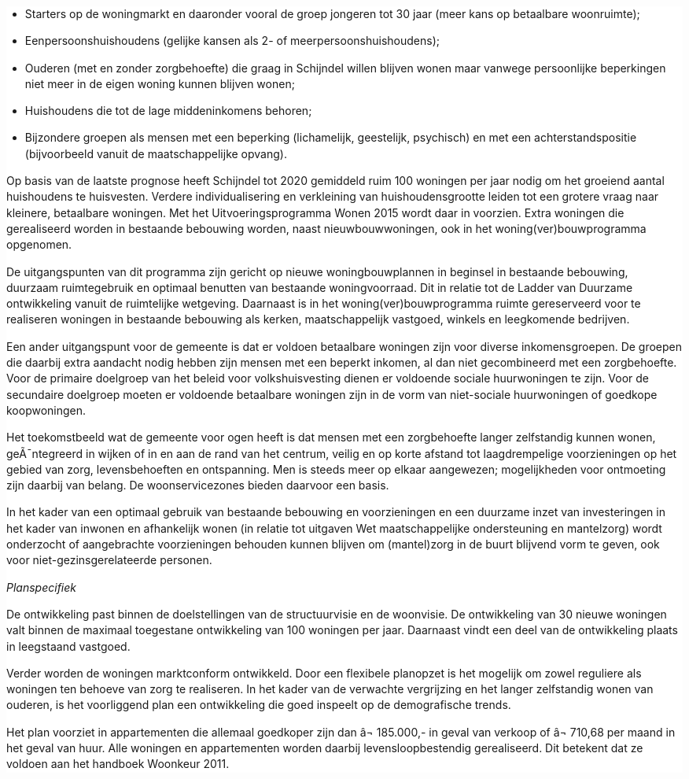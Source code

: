 * Starters op de woningmarkt en daaronder vooral de groep jongeren tot 30 jaar (meer kans op betaalbare woonruimte);

* Eenpersoonshuishoudens (gelijke kansen als 2\- of meerpersoonshuishoudens);

* Ouderen (met en zonder zorgbehoefte) die graag in Schijndel willen blijven wonen maar vanwege persoonlijke beperkingen niet meer in de eigen woning kunnen blijven wonen;

* Huishoudens die tot de lage middeninkomens behoren;

* Bijzondere groepen als mensen met een beperking (lichamelijk, geestelijk, psychisch) en met een achterstandspositie (bijvoorbeeld vanuit de maatschappelijke opvang).

Op basis van de laatste prognose heeft Schijndel tot 2020 gemiddeld ruim 100 woningen per jaar nodig om het groeiend aantal huishoudens te huisvesten. Verdere individualisering en verkleining van huishoudensgrootte leiden tot een grotere vraag naar kleinere, betaalbare woningen. Met het Uitvoeringsprogramma Wonen 2015 wordt daar in voorzien. Extra woningen die gerealiseerd worden in bestaande bebouwing worden, naast nieuwbouwwoningen, ook in het woning(ver)bouwprogramma opgenomen.

De uitgangspunten van dit programma zijn gericht op nieuwe woningbouwplannen in beginsel in bestaande bebouwing, duurzaam ruimtegebruik en optimaal benutten van bestaande woningvoorraad. Dit in relatie tot de Ladder van Duurzame ontwikkeling vanuit de ruimtelijke wetgeving. Daarnaast is in het woning(ver)bouwprogramma ruimte gereserveerd voor te realiseren woningen in bestaande bebouwing als kerken, maatschappelijk vastgoed, winkels en leegkomende bedrijven.

Een ander uitgangspunt voor de gemeente is dat er voldoen betaalbare woningen zijn voor diverse inkomensgroepen. De groepen die daarbij extra aandacht nodig hebben zijn mensen met een beperkt inkomen, al dan niet gecombineerd met een zorgbehoefte. Voor de primaire doelgroep van het beleid voor volkshuisvesting dienen er voldoende sociale huurwoningen te zijn. Voor de secundaire doelgroep moeten er voldoende betaalbare woningen zijn in de vorm van niet\-sociale huurwoningen of goedkope koopwoningen.

Het toekomstbeeld wat de gemeente voor ogen heeft is dat mensen met een zorgbehoefte langer zelfstandig kunnen wonen, geÃ¯ntegreerd in wijken of in en aan de rand van het centrum, veilig en op korte afstand tot laagdrempelige voorzieningen op het gebied van zorg, levensbehoeften en ontspanning. Men is steeds meer op elkaar aangewezen; mogelijkheden voor ontmoeting zijn daarbij van belang. De woonservicezones bieden daarvoor een basis.

In het kader van een optimaal gebruik van bestaande bebouwing en voorzieningen en een duurzame inzet van investeringen in het kader van inwonen en afhankelijk wonen (in relatie tot uitgaven Wet maatschappelijke ondersteuning en mantelzorg) wordt onderzocht of aangebrachte voorzieningen behouden kunnen blijven om (mantel)zorg in de buurt blijvend vorm te geven, ook voor niet\-gezinsgerelateerde personen.

*Planspecifiek*

De ontwikkeling past binnen de doelstellingen van de structuurvisie en de woonvisie. De ontwikkeling van 30 nieuwe woningen valt binnen de maximaal toegestane ontwikkeling van 100 woningen per jaar. Daarnaast vindt een deel van de ontwikkeling plaats in leegstaand vastgoed.

Verder worden de woningen marktconform ontwikkeld. Door een flexibele planopzet is het mogelijk om zowel reguliere als woningen ten behoeve van zorg te realiseren. In het kader van de verwachte vergrijzing en het langer zelfstandig wonen van ouderen, is het voorliggend plan een ontwikkeling die goed inspeelt op de demografische trends.

Het plan voorziet in appartementen die allemaal goedkoper zijn dan â¬ 185\.000,\- in geval van verkoop of â¬ 710,68 per maand in het geval van huur. Alle woningen en appartementen worden daarbij levensloopbestendig gerealiseerd. Dit betekent dat ze voldoen aan het handboek Woonkeur 2011\.
